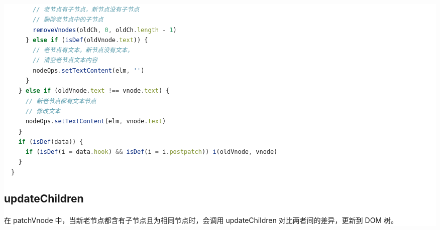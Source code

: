 ```js
        // 老节点有子节点，新节点没有子节点
        // 删除老节点中的子节点
        removeVnodes(oldCh, 0, oldCh.length - 1)
      } else if (isDef(oldVnode.text)) {
        // 老节点有文本，新节点没有文本，
        // 清空老节点文本内容
        nodeOps.setTextContent(elm, '')
      }
    } else if (oldVnode.text !== vnode.text) {
      // 新老节点都有文本节点
      // 修改文本
      nodeOps.setTextContent(elm, vnode.text)
    }
    if (isDef(data)) {
      if (isDef(i = data.hook) && isDef(i = i.postpatch)) i(oldVnode, vnode)
    }
  }
```

## updateChildren

在 patchVnode 中，当新老节点都含有子节点且为相同节点时，会调用 updateChildren 对比两者间的差异，更新到 DOM 树。 
